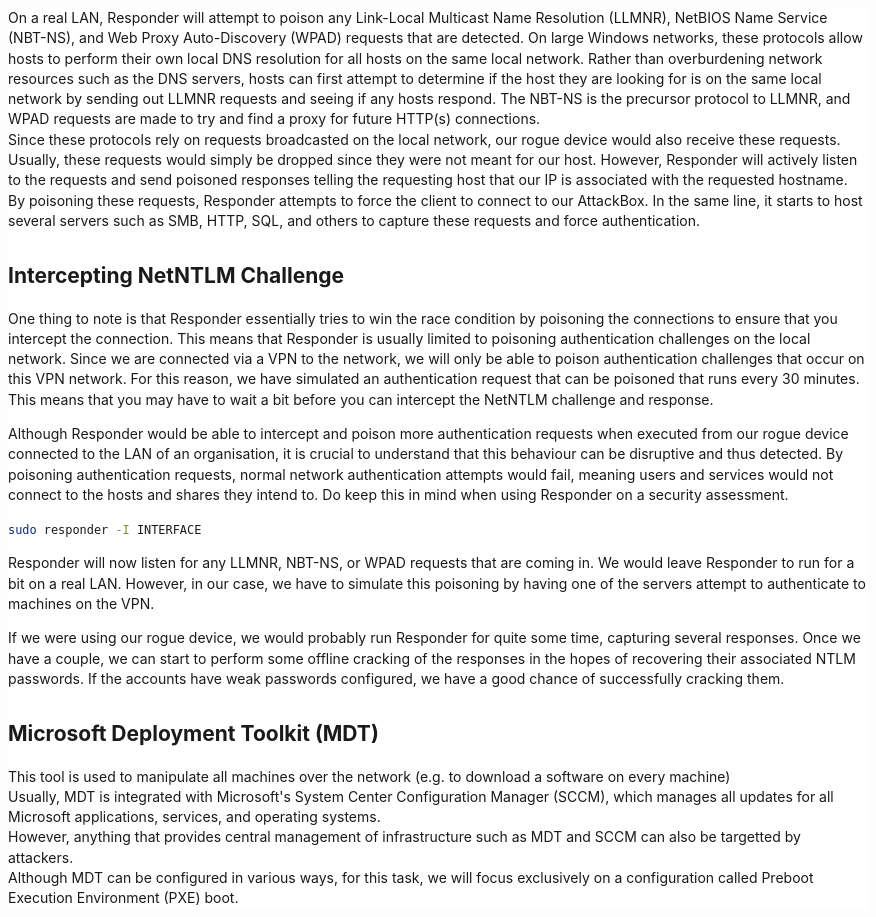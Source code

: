 On a real LAN, Responder will attempt to poison any  Link-Local Multicast Name Resolution (LLMNR),  NetBIOS Name Service (NBT-NS), and Web Proxy Auto-Discovery (WPAD) requests that are detected. On large Windows networks, these protocols allow hosts to perform their own local DNS resolution for all hosts on the same local network. Rather than overburdening network resources such as the DNS servers, hosts can first attempt to determine if the host they are looking for is on the same local network by sending out LLMNR requests and seeing if any hosts respond. The NBT-NS is the precursor protocol to LLMNR, and WPAD requests are made to try and find a proxy for future HTTP(s) connections.  
Since these protocols rely on requests broadcasted on the local network, our rogue device would also receive these requests. Usually, these requests would simply be dropped since they were not meant for our host. However, Responder will actively listen to the requests and send poisoned responses telling the requesting host that our IP is associated with the requested hostname. By poisoning these requests, Responder attempts to force the client to connect to our AttackBox. In the same line, it starts to host several servers such as SMB, HTTP, SQL, and others to capture these requests and force authentication. 

## Intercepting NetNTLM Challenge

One thing to note is that Responder essentially tries to win the race condition by poisoning the connections to ensure that you intercept the connection. This means that Responder is usually limited to poisoning authentication challenges on the local network. Since we are connected via a VPN to the network, we will only be able to poison authentication challenges that occur on this VPN network. For this reason, we have simulated an authentication request that can be poisoned that runs every 30 minutes. This means that you may have to wait a bit before you can intercept the NetNTLM challenge and response.

Although Responder would be able to intercept and poison more authentication requests when executed from our rogue device connected to the LAN of an organisation, it is crucial to understand that this behaviour can be disruptive and thus detected. By poisoning authentication requests, normal network authentication attempts would fail, meaning users and services would not connect to the hosts and shares they intend to. Do keep this in mind when using Responder on a security assessment.

```bash
sudo responder -I INTERFACE
```

Responder will now listen for any LLMNR, NBT-NS, or WPAD requests that are coming in. We would leave Responder to run for a bit on a real LAN. However, in our case, we have to simulate this poisoning by having one of the servers attempt to authenticate to machines on the VPN.

If we were using our rogue device, we would probably run Responder for quite some time, capturing several responses. Once we have a couple, we can start to perform some offline cracking of the responses in the hopes of recovering their associated NTLM passwords. If the accounts have weak passwords configured, we have a good chance of successfully cracking them.

## Microsoft Deployment Toolkit (MDT)
This tool is used to manipulate all machines over the network (e.g. to download a software on every machine)  
Usually, MDT is integrated with Microsoft's System Center Configuration Manager (SCCM), which manages all updates for all Microsoft applications, services, and operating systems.  
However, anything that provides central management of infrastructure such as MDT and SCCM can also be targetted by attackers.  
Although MDT can be configured in various ways, for this task, we will focus exclusively on a configuration called Preboot Execution Environment (PXE) boot.
